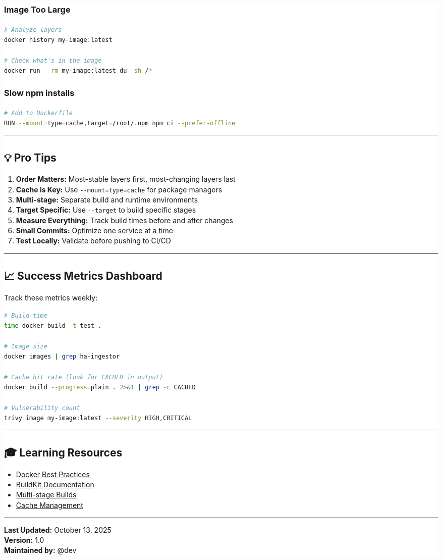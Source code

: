### Image Too Large
```bash
# Analyze layers
docker history my-image:latest

# Check what's in the image
docker run --rm my-image:latest du -sh /*
```

### Slow npm installs
```bash
# Add to Dockerfile
RUN --mount=type=cache,target=/root/.npm npm ci --prefer-offline
```

---

## 💡 Pro Tips

1. **Order Matters:** Most-stable layers first, most-changing layers last
2. **Cache is Key:** Use `--mount=type=cache` for package managers
3. **Multi-stage:** Separate build and runtime environments
4. **Target Specific:** Use `--target` to build specific stages
5. **Measure Everything:** Track build times before and after changes
6. **Small Commits:** Optimize one service at a time
7. **Test Locally:** Validate before pushing to CI/CD

---

## 📈 Success Metrics Dashboard

Track these metrics weekly:

```bash
# Build time
time docker build -t test .

# Image size
docker images | grep ha-ingestor

# Cache hit rate (look for CACHED in output)
docker build --progress=plain . 2>&1 | grep -c CACHED

# Vulnerability count
trivy image my-image:latest --severity HIGH,CRITICAL
```

---

## 🎓 Learning Resources

- [Docker Best Practices](https://docs.docker.com/develop/dev-best-practices/)
- [BuildKit Documentation](https://docs.docker.com/build/buildkit/)
- [Multi-stage Builds](https://docs.docker.com/build/building/multi-stage/)
- [Cache Management](https://docs.docker.com/build/cache/)

---

**Last Updated:** October 13, 2025  
**Version:** 1.0  
**Maintained by:** @dev

